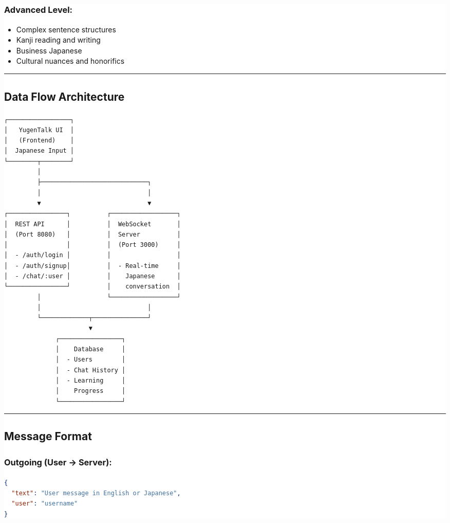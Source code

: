 ### **Advanced Level:**
- Complex sentence structures
- Kanji reading and writing
- Business Japanese
- Cultural nuances and honorifics

---

## Data Flow Architecture

```
┌─────────────────┐
│   YugenTalk UI  │
│   (Frontend)    │
│  Japanese Input │
└────────┬────────┘
         │
         ├─────────────────────────────┐
         │                             │
         ▼                             ▼
┌────────────────┐          ┌──────────────────┐
│  REST API      │          │  WebSocket       │
│  (Port 8080)   │          │  Server          │
│                │          │  (Port 3000)     │
│  - /auth/login │          │                  │
│  - /auth/signup│          │  - Real-time     │
│  - /chat/:user │          │    Japanese      │
└────────────────┘          │    conversation  │
         │                  └──────────────────┘
         │                             │
         └─────────────┬───────────────┘
                       ▼
              ┌─────────────────┐
              │    Database     │
              │  - Users        │
              │  - Chat History │
              │  - Learning     │
              │    Progress     │
              └─────────────────┘
```

---

## Message Format

### **Outgoing (User → Server):**
```json
{
  "text": "User message in English or Japanese",
  "user": "username"
}
```
